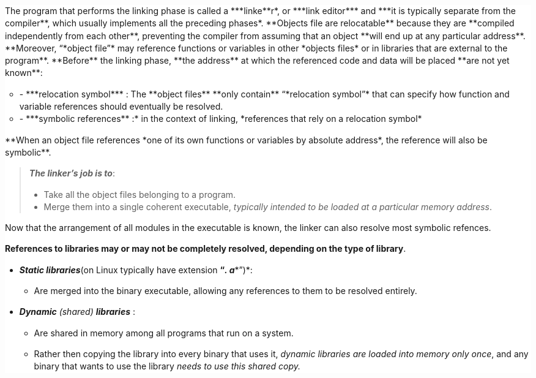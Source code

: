    
</td></tr>
<tr><td>
The program that performs the linking phase is called a ***linke**r*, or
***link editor*** and ***it is typically separate from the compiler**,
which usually implements all the preceding phases*.
</td></tr>
<tr><td>
**Objects file are relocatable** because they are **compiled
independently from each other**, preventing the compiler from assuming
that an object **will end up at any particular address**. **Moreover,
“*object file”* may reference functions or variables in other *objects
files* or in libraries that are external to the program**.
</td></tr>
<tr><td>
**Before** the linking phase, **the address** at which the referenced
code and data will be placed **are not yet known**:
<ul style="list-style-type: circle;">
      <li>-   ***relocation symbol*** : The **object files** **only contain**
    “*relocation symbol”* that can specify how function and variable
    references should eventually be resolved.</li>
      <li>-   ***symbolic references** :* in the context of linking, *references
    that rely on a relocation symbol*</li></ul>
</td></tr>
<tr><td style="padding: 0;border-collapse: collapse;padding-bottom: 1em;border: none;">
**When an object file references *one of its own functions or variables
by absolute address*, the reference will also be symbolic**.

>***The linker’s job is to***:
>
>- Take all the object files belonging to a program.
>- Merge them into a single coherent executable, <i>typically intended
>    to be loaded at a particular memory address</i>.
></td></tr>
<tr><td style="padding: 0;border-collapse: collapse;padding-bottom: 1em;border: none;">
Now that the arrangement of all modules in the executable is known, the
linker can also resolve most symbolic refences.

**References to libraries **may or may** **not be completely resolved**,
depending on the type of library**.

-   ***Static libraries***(on Linux typically have extension **“*.
    a****”)*:

    -   Are merged into the binary executable, allowing any references
        to them to be resolved entirely.

-   ***Dynamic** (shared) **libraries*** :

    -   Are shared in memory among all programs that run on a system.

    -   Rather then copying the library into every binary that uses it,
        *dynamic libraries are loaded into memory only once*, and any
        binary that wants to use the library *needs to use this shared
        copy.*
